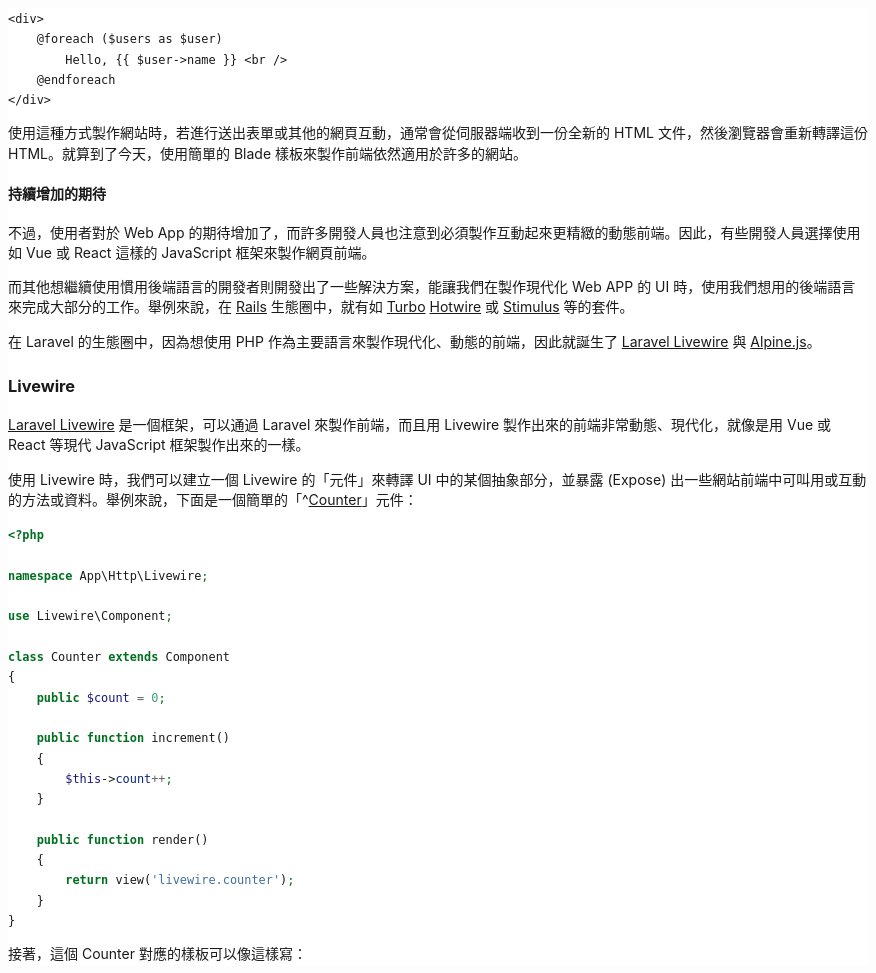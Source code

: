 ```blade
<div>
    @foreach ($users as $user)
        Hello, {{ $user->name }} <br />
    @endforeach
</div>
```
使用這種方式製作網站時，若進行送出表單或其他的網頁互動，通常會從伺服器端收到一份全新的 HTML 文件，然後瀏覽器會重新轉譯這份 HTML。就算到了今天，使用簡單的 Blade 樣板來製作前端依然適用於許多的網站。

<a name="growing-expectations"></a>

#### 持續增加的期待

不過，使用者對於 Web App 的期待增加了，而許多開發人員也注意到必須製作互動起來更精緻的動態前端。因此，有些開發人員選擇使用如 Vue 或 React 這樣的 JavaScript 框架來製作網頁前端。

而其他想繼續使用慣用後端語言的開發者則開發出了一些解決方案，能讓我們在製作現代化 Web APP 的 UI 時，使用我們想用的後端語言來完成大部分的工作。舉例來說，在 [Rails](https://rubyonrails.org/) 生態圈中，就有如 [Turbo](https://turbo.hotwired.dev/) [Hotwire](https://hotwired.dev/) 或 [Stimulus](https://stimulus.hotwired.dev/) 等的套件。

在 Laravel 的生態圈中，因為想使用 PHP 作為主要語言來製作現代化、動態的前端，因此就誕生了 [Laravel Livewire](https://livewire.laravel.com) 與 [Alpine.js](https://alpinejs.dev/)。

<a name="livewire"></a>

### Livewire

[Laravel Livewire](https://livewire.laravel.com) 是一個框架，可以通過 Laravel 來製作前端，而且用 Livewire 製作出來的前端非常動態、現代化，就像是用 Vue 或 React 等現代 JavaScript 框架製作出來的一樣。

使用 Livewire 時，我們可以建立一個 Livewire 的「元件」來轉譯 UI 中的某個抽象部分，並暴露 (Expose) 出一些網站前端中可叫用或互動的方法或資料。舉例來說，下面是一個簡單的「^[Counter](%E8%A8%88%E6%95%B8%E5%99%A8)」元件：

```php
<?php

namespace App\Http\Livewire;

use Livewire\Component;

class Counter extends Component
{
    public $count = 0;

    public function increment()
    {
        $this->count++;
    }

    public function render()
    {
        return view('livewire.counter');
    }
}
```
接著，這個 Counter 對應的樣板可以像這樣寫：

